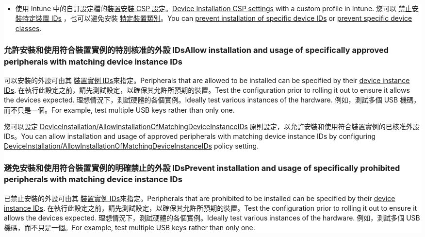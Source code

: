 - <span data-ttu-id="7c19f-240">使用 Intune 中的自訂設定檔的[裝置安裝 CSP 設定](/windows/client-management/mdm/policy-csp-deviceinstallation)。</span><span class="sxs-lookup"><span data-stu-id="7c19f-240">[Device Installation CSP settings](/windows/client-management/mdm/policy-csp-deviceinstallation) with a custom profile in Intune.</span></span> <span data-ttu-id="7c19f-241">您可以 [禁止安裝特定裝置 IDs](/windows/client-management/mdm/policy-csp-deviceinstallation#deviceinstallation-preventinstallationofmatchingdeviceids) ，也可以避免安裝 [特定裝置類別](/windows/client-management/mdm/policy-csp-deviceinstallation#deviceinstallation-preventinstallationofmatchingdevicesetupclasses)。</span><span class="sxs-lookup"><span data-stu-id="7c19f-241">You can [prevent installation of specific device IDs](/windows/client-management/mdm/policy-csp-deviceinstallation#deviceinstallation-preventinstallationofmatchingdeviceids) or [prevent specific device classes](/windows/client-management/mdm/policy-csp-deviceinstallation#deviceinstallation-preventinstallationofmatchingdevicesetupclasses).</span></span>

### <a name="allow-installation-and-usage-of-specifically-approved-peripherals-with-matching-device-instance-ids"></a><span data-ttu-id="7c19f-242">允許安裝和使用符合裝置實例的特別核准的外設 IDs</span><span class="sxs-lookup"><span data-stu-id="7c19f-242">Allow installation and usage of specifically approved peripherals with matching device instance IDs</span></span>

<span data-ttu-id="7c19f-243">可以安裝的外設可由其 [裝置實例 IDs](/windows-hardware/drivers/install/device-instance-ids)來指定。</span><span class="sxs-lookup"><span data-stu-id="7c19f-243">Peripherals that are allowed to be installed can be specified by their [device instance IDs](/windows-hardware/drivers/install/device-instance-ids).</span></span> <span data-ttu-id="7c19f-244">在執行此設定之前，請先測試設定，以確保其允許所預期的裝置。</span><span class="sxs-lookup"><span data-stu-id="7c19f-244">Test the configuration prior to rolling it out to ensure it allows the devices expected.</span></span> <span data-ttu-id="7c19f-245">理想情況下，測試硬體的各個實例。</span><span class="sxs-lookup"><span data-stu-id="7c19f-245">Ideally test various instances of the hardware.</span></span> <span data-ttu-id="7c19f-246">例如，測試多個 USB 機碼，而不只是一個。</span><span class="sxs-lookup"><span data-stu-id="7c19f-246">For example, test multiple USB keys rather than only one.</span></span>

<span data-ttu-id="7c19f-247">您可以設定 [DeviceInstallation/AllowInstallationOfMatchingDeviceInstanceIDs](/windows/client-management/mdm/policy-csp-deviceinstallation#deviceinstallation-allowinstallationofmatchingdeviceinstanceids) 原則設定，以允許安裝和使用符合裝置實例的已核准外設 IDs。</span><span class="sxs-lookup"><span data-stu-id="7c19f-247">You can allow installation and usage of approved peripherals with matching device instance IDs by configuring [DeviceInstallation/AllowInstallationOfMatchingDeviceInstanceIDs](/windows/client-management/mdm/policy-csp-deviceinstallation#deviceinstallation-allowinstallationofmatchingdeviceinstanceids) policy setting.</span></span>

### <a name="prevent-installation-and-usage-of-specifically-prohibited-peripherals-with-matching-device-instance-ids"></a><span data-ttu-id="7c19f-248">避免安裝和使用符合裝置實例的明確禁止的外設 IDs</span><span class="sxs-lookup"><span data-stu-id="7c19f-248">Prevent installation and usage of specifically prohibited peripherals with matching device instance IDs</span></span>

<span data-ttu-id="7c19f-249">已禁止安裝的外設可由其 [裝置實例 IDs](/windows-hardware/drivers/install/device-instance-ids)來指定。</span><span class="sxs-lookup"><span data-stu-id="7c19f-249">Peripherals that are prohibited to be installed can be specified by their [device instance IDs](/windows-hardware/drivers/install/device-instance-ids).</span></span> <span data-ttu-id="7c19f-250">在執行此設定之前，請先測試設定，以確保其允許所預期的裝置。</span><span class="sxs-lookup"><span data-stu-id="7c19f-250">Test the configuration prior to rolling it out to ensure it allows the devices expected.</span></span> <span data-ttu-id="7c19f-251">理想情況下，測試硬體的各個實例。</span><span class="sxs-lookup"><span data-stu-id="7c19f-251">Ideally test various instances of the hardware.</span></span> <span data-ttu-id="7c19f-252">例如，測試多個 USB 機碼，而不只是一個。</span><span class="sxs-lookup"><span data-stu-id="7c19f-252">For example, test multiple USB keys rather than only one.</span></span>
